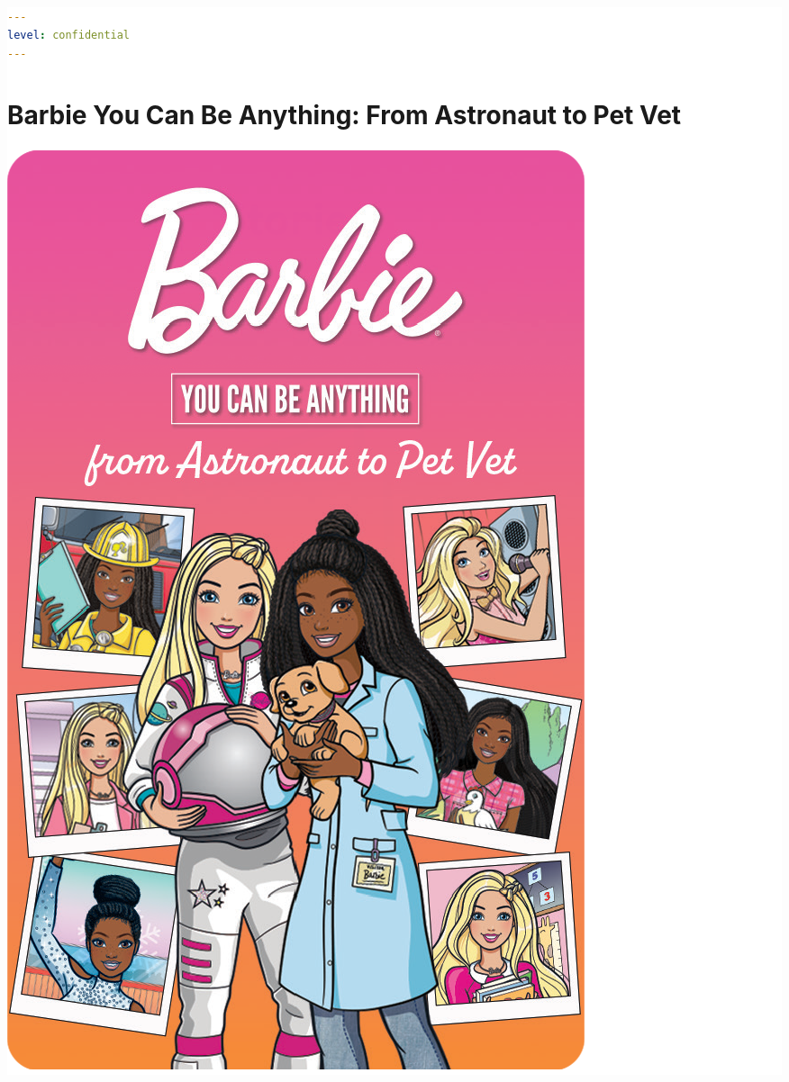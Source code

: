 ```yaml
---
level: confidential
---
```

# Barbie You Can Be Anything: From Astronaut to Pet Vet

![card_[9wJQG].png](../../img/cards/card_[9wJQG].png)
